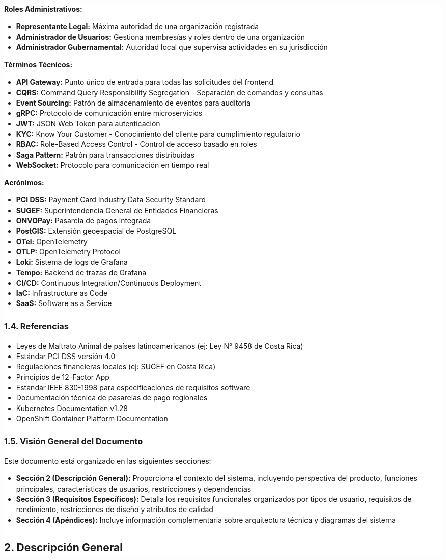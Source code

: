 **Roles Administrativos:**
- **Representante Legal:** Máxima autoridad de una organización registrada
- **Administrador de Usuarios:** Gestiona membresías y roles dentro de una organización
- **Administrador Gubernamental:** Autoridad local que supervisa actividades en su jurisdicción

**Términos Técnicos:**
- **API Gateway:** Punto único de entrada para todas las solicitudes del frontend
- **CQRS:** Command Query Responsibility Segregation - Separación de comandos y consultas
- **Event Sourcing:** Patrón de almacenamiento de eventos para auditoría
- **gRPC:** Protocolo de comunicación entre microservicios
- **JWT:** JSON Web Token para autenticación
- **KYC:** Know Your Customer - Conocimiento del cliente para cumplimiento regulatorio
- **RBAC:** Role-Based Access Control - Control de acceso basado en roles
- **Saga Pattern:** Patrón para transacciones distribuidas
- **WebSocket:** Protocolo para comunicación en tiempo real

**Acrónimos:**
- **PCI DSS:** Payment Card Industry Data Security Standard
- **SUGEF:** Superintendencia General de Entidades Financieras
- **ONVOPay:** Pasarela de pagos integrada
- **PostGIS:** Extensión geoespacial de PostgreSQL
- **OTel:** OpenTelemetry
- **OTLP:** OpenTelemetry Protocol
- **Loki:** Sistema de logs de Grafana
- **Tempo:** Backend de trazas de Grafana
- **CI/CD:** Continuous Integration/Continuous Deployment
- **IaC:** Infrastructure as Code
- **SaaS:** Software as a Service

### 1.4. Referencias

- Leyes de Maltrato Animal de países latinoamericanos (ej: Ley N° 9458 de Costa Rica)
- Estándar PCI DSS versión 4.0
- Regulaciones financieras locales (ej: SUGEF en Costa Rica)
- Principios de 12-Factor App
- Estándar IEEE 830-1998 para especificaciones de requisitos software
- Documentación técnica de pasarelas de pago regionales
- Kubernetes Documentation v1.28
- OpenShift Container Platform Documentation

### 1.5. Visión General del Documento

Este documento está organizado en las siguientes secciones:

- **Sección 2 (Descripción General):** Proporciona el contexto del sistema, incluyendo perspectiva del producto, funciones principales, características de usuarios, restricciones y dependencias
- **Sección 3 (Requisitos Específicos):** Detalla los requisitos funcionales organizados por tipos de usuario, requisitos de rendimiento, restricciones de diseño y atributos de calidad
- **Sección 4 (Apéndices):** Incluye información complementaria sobre arquitectura técnica y diagramas del sistema

## 2. Descripción General
